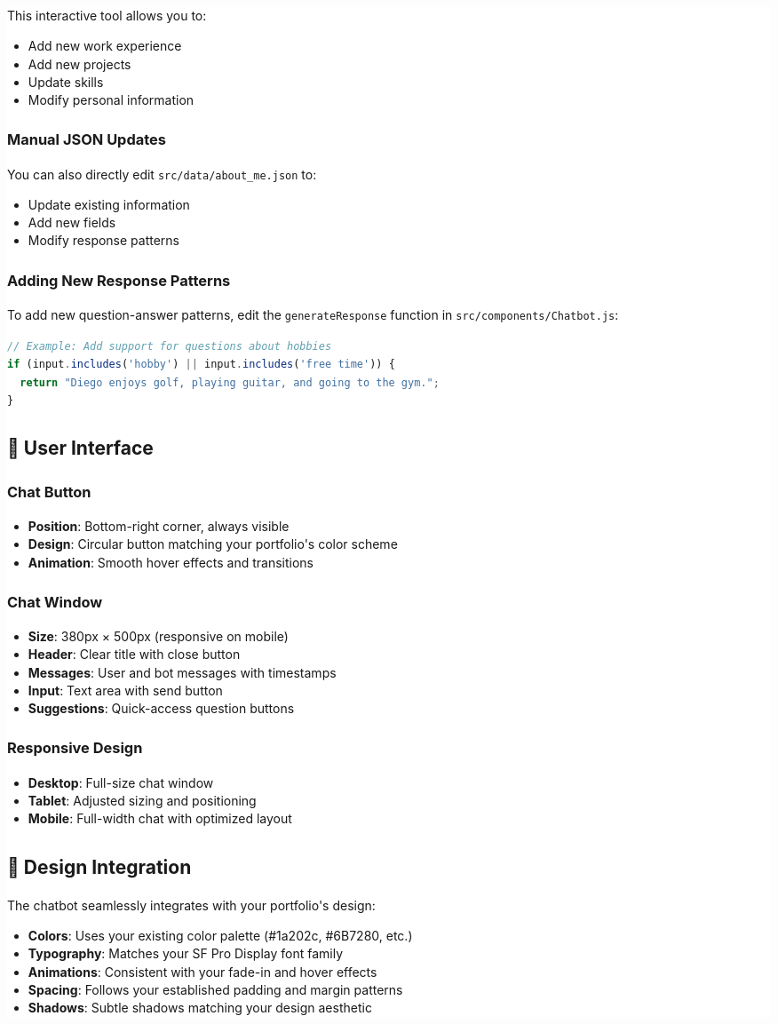 This interactive tool allows you to:
- Add new work experience
- Add new projects
- Update skills
- Modify personal information

### **Manual JSON Updates**
You can also directly edit `src/data/about_me.json` to:
- Update existing information
- Add new fields
- Modify response patterns

### **Adding New Response Patterns**
To add new question-answer patterns, edit the `generateResponse` function in `src/components/Chatbot.js`:

```javascript
// Example: Add support for questions about hobbies
if (input.includes('hobby') || input.includes('free time')) {
  return "Diego enjoys golf, playing guitar, and going to the gym.";
}
```

## 📱 User Interface

### **Chat Button**
- **Position**: Bottom-right corner, always visible
- **Design**: Circular button matching your portfolio's color scheme
- **Animation**: Smooth hover effects and transitions

### **Chat Window**
- **Size**: 380px × 500px (responsive on mobile)
- **Header**: Clear title with close button
- **Messages**: User and bot messages with timestamps
- **Input**: Text area with send button
- **Suggestions**: Quick-access question buttons

### **Responsive Design**
- **Desktop**: Full-size chat window
- **Tablet**: Adjusted sizing and positioning
- **Mobile**: Full-width chat with optimized layout

## 🎨 Design Integration

The chatbot seamlessly integrates with your portfolio's design:
- **Colors**: Uses your existing color palette (#1a202c, #6B7280, etc.)
- **Typography**: Matches your SF Pro Display font family
- **Animations**: Consistent with your fade-in and hover effects
- **Spacing**: Follows your established padding and margin patterns
- **Shadows**: Subtle shadows matching your design aesthetic
